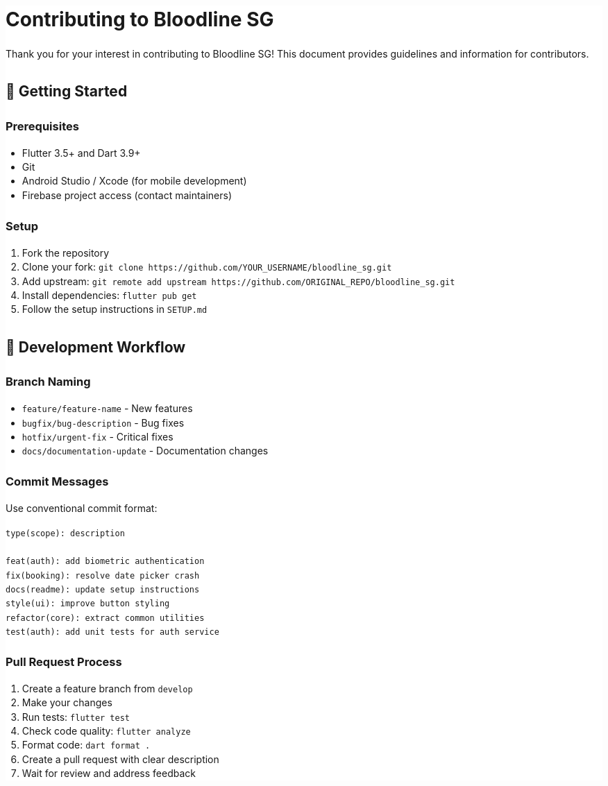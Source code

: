 # Contributing to Bloodline SG

Thank you for your interest in contributing to Bloodline SG! This document provides guidelines and information for contributors.

## 🚀 Getting Started

### Prerequisites
- Flutter 3.5+ and Dart 3.9+
- Git
- Android Studio / Xcode (for mobile development)
- Firebase project access (contact maintainers)

### Setup
1. Fork the repository
2. Clone your fork: `git clone https://github.com/YOUR_USERNAME/bloodline_sg.git`
3. Add upstream: `git remote add upstream https://github.com/ORIGINAL_REPO/bloodline_sg.git`
4. Install dependencies: `flutter pub get`
5. Follow the setup instructions in `SETUP.md`

## 🔧 Development Workflow

### Branch Naming
- `feature/feature-name` - New features
- `bugfix/bug-description` - Bug fixes
- `hotfix/urgent-fix` - Critical fixes
- `docs/documentation-update` - Documentation changes

### Commit Messages
Use conventional commit format:
```
type(scope): description

feat(auth): add biometric authentication
fix(booking): resolve date picker crash
docs(readme): update setup instructions
style(ui): improve button styling
refactor(core): extract common utilities
test(auth): add unit tests for auth service
```

### Pull Request Process
1. Create a feature branch from `develop`
2. Make your changes
3. Run tests: `flutter test`
4. Check code quality: `flutter analyze`
5. Format code: `dart format .`
6. Create a pull request with clear description
7. Wait for review and address feedback
